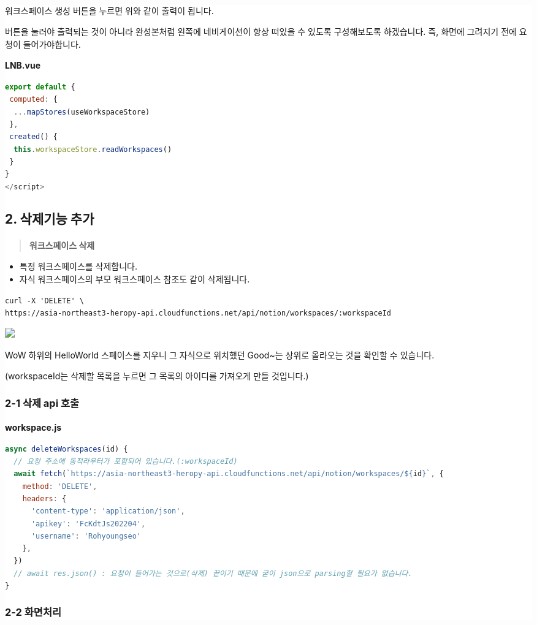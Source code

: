 워크스페이스 생성 버튼을 누르면 위와 같이 출력이 됩니다.

버튼을 눌러야 출력되는 것이 아니라 완성본처럼 왼쪽에 네비게이션이 항상 떠있을 수 있도록 구성해보도록 하겠습니다. 즉, 화면에 그려지기 전에 요청이 들어가야합니다.

**LNB.vue**

```js
export default {
 computed: {
  ...mapStores(useWorkspaceStore)
 },
 created() {
  this.workspaceStore.readWorkspaces()
 }
}
</script>
```

## 2. 삭제기능 추가

>**워크스페이스 삭제**
- 특정 워크스페이스를 삭제합니다.
- 자식 워크스페이스의 부모 워크스페이스 참조도 같이 삭제됩니다.
```
curl -X 'DELETE' \ 
https://asia-northeast3-heropy-api.cloudfunctions.net/api/notion/workspaces/:workspaceId
```

![](https://velog.velcdn.com/images/0seo8/post/0ecdeb81-6a4d-40a7-9bb5-614112a57d15/image.png)

WoW 하위의 HelloWorld 스페이스를 지우니 그 자식으로 위치했던 Good~는 상위로 올라오는 것을 확인할 수 있습니다.

(workspaceId는 삭제할 목록을 누르면 그 목록의 아이디를 가져오게 만들 것입니다.)

### 2-1 삭제 api 호출

**workspace.js**
```js
async deleteWorkspaces(id) {
  // 요청 주소에 동적라우터가 포함되어 있습니다.(:workspaceId)
  await fetch(`https://asia-northeast3-heropy-api.cloudfunctions.net/api/notion/workspaces/${id}`, {
    method: 'DELETE',
    headers: {
      'content-type': 'application/json',
      'apikey': 'FcKdtJs202204',
      'username': 'Rohyoungseo'
    }, 
  })
  // await res.json() : 요청이 들어가는 것으로(삭제) 끝이기 때문에 굳이 json으로 parsing할 필요가 없습니다.
}
```

### 2-2 화면처리
